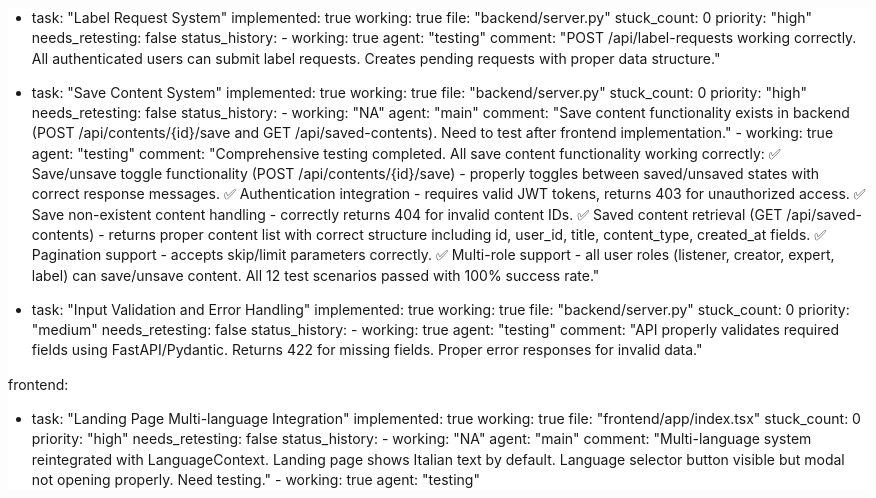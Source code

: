   - task: "Label Request System"
    implemented: true
    working: true
    file: "backend/server.py"
    stuck_count: 0
    priority: "high"
    needs_retesting: false
    status_history:
        - working: true
          agent: "testing"
          comment: "POST /api/label-requests working correctly. All authenticated users can submit label requests. Creates pending requests with proper data structure."

  - task: "Save Content System"
    implemented: true
    working: true
    file: "backend/server.py"
    stuck_count: 0
    priority: "high"
    needs_retesting: false
    status_history:
        - working: "NA"
          agent: "main"
          comment: "Save content functionality exists in backend (POST /api/contents/{id}/save and GET /api/saved-contents). Need to test after frontend implementation."
        - working: true
          agent: "testing"
          comment: "Comprehensive testing completed. All save content functionality working correctly: ✅ Save/unsave toggle functionality (POST /api/contents/{id}/save) - properly toggles between saved/unsaved states with correct response messages. ✅ Authentication integration - requires valid JWT tokens, returns 403 for unauthorized access. ✅ Save non-existent content handling - correctly returns 404 for invalid content IDs. ✅ Saved content retrieval (GET /api/saved-contents) - returns proper content list with correct structure including id, user_id, title, content_type, created_at fields. ✅ Pagination support - accepts skip/limit parameters correctly. ✅ Multi-role support - all user roles (listener, creator, expert, label) can save/unsave content. All 12 test scenarios passed with 100% success rate."

  - task: "Input Validation and Error Handling"
    implemented: true
    working: true
    file: "backend/server.py"
    stuck_count: 0
    priority: "medium"
    needs_retesting: false
    status_history:
        - working: true
          agent: "testing"
          comment: "API properly validates required fields using FastAPI/Pydantic. Returns 422 for missing fields. Proper error responses for invalid data."

frontend:
  - task: "Landing Page Multi-language Integration"
    implemented: true
    working: true
    file: "frontend/app/index.tsx"
    stuck_count: 0
    priority: "high"
    needs_retesting: false
    status_history:
        - working: "NA"
          agent: "main"
          comment: "Multi-language system reintegrated with LanguageContext. Landing page shows Italian text by default. Language selector button visible but modal not opening properly. Need testing."
        - working: true
          agent: "testing"